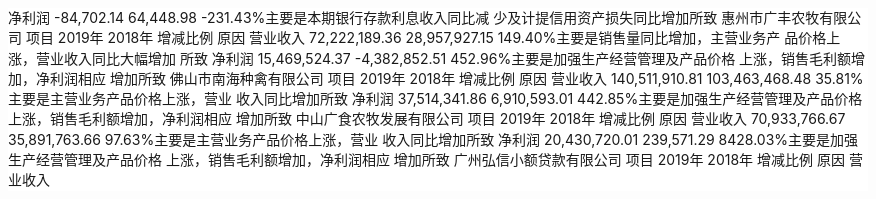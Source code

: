 净利润
-84,702.14
64,448.98
-231.43%主要是本期银行存款利息收入同比减
少及计提信用资产损失同比增加所致
惠州市广丰农牧有限公司
项目
2019年
2018年
增减比例
原因
营业收入
72,222,189.36
28,957,927.15
149.40%主要是销售量同比增加，主营业务产
品价格上涨，营业收入同比大幅增加
所致
净利润
15,469,524.37
-4,382,852.51
452.96%主要是加强生产经营管理及产品价格
上涨，销售毛利额增加，净利润相应
增加所致
佛山市南海种禽有限公司
项目
2019年
2018年
增减比例
原因
营业收入
140,511,910.81
103,463,468.48
35.81%主要是主营业务产品价格上涨，营业
收入同比增加所致
净利润
37,514,341.86
6,910,593.01
442.85%主要是加强生产经营管理及产品价格
上涨，销售毛利额增加，净利润相应
增加所致
中山广食农牧发展有限公司
项目
2019年
2018年
增减比例
原因
营业收入
70,933,766.67
35,891,763.66
97.63%主要是主营业务产品价格上涨，营业
收入同比增加所致
净利润
20,430,720.01
239,571.29
8428.03%主要是加强生产经营管理及产品价格
上涨，销售毛利额增加，净利润相应
增加所致
广州弘信小额贷款有限公司
项目
2019年
2018年
增减比例
原因
营业收入